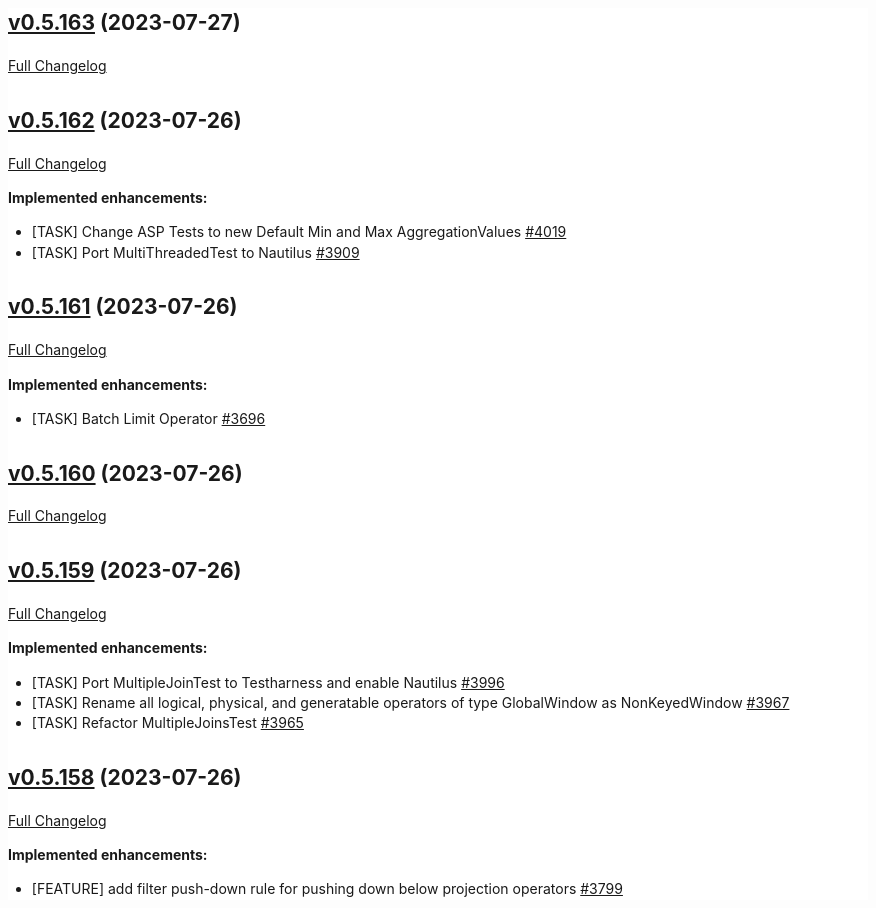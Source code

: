 ## [v0.5.163](https://github.com/nebulastream/nebulastream/tree/v0.5.163) (2023-07-27)

[Full Changelog](https://github.com/nebulastream/nebulastream/compare/v0.5.162...v0.5.163)

## [v0.5.162](https://github.com/nebulastream/nebulastream/tree/v0.5.162) (2023-07-26)

[Full Changelog](https://github.com/nebulastream/nebulastream/compare/v0.5.161...v0.5.162)

**Implemented enhancements:**

- \[TASK\] Change ASP Tests to new Default Min and Max AggregationValues [\#4019](https://github.com/nebulastream/nebulastream/issues/4019)
- \[TASK\] Port MultiThreadedTest to Nautilus [\#3909](https://github.com/nebulastream/nebulastream/issues/3909)

## [v0.5.161](https://github.com/nebulastream/nebulastream/tree/v0.5.161) (2023-07-26)

[Full Changelog](https://github.com/nebulastream/nebulastream/compare/v0.5.160...v0.5.161)

**Implemented enhancements:**

- \[TASK\] Batch Limit Operator [\#3696](https://github.com/nebulastream/nebulastream/issues/3696)

## [v0.5.160](https://github.com/nebulastream/nebulastream/tree/v0.5.160) (2023-07-26)

[Full Changelog](https://github.com/nebulastream/nebulastream/compare/v0.5.159...v0.5.160)

## [v0.5.159](https://github.com/nebulastream/nebulastream/tree/v0.5.159) (2023-07-26)

[Full Changelog](https://github.com/nebulastream/nebulastream/compare/v0.5.158...v0.5.159)

**Implemented enhancements:**

- \[TASK\] Port MultipleJoinTest to Testharness and enable Nautilus [\#3996](https://github.com/nebulastream/nebulastream/issues/3996)
- \[TASK\] Rename all logical, physical, and generatable operators of type GlobalWindow  as NonKeyedWindow [\#3967](https://github.com/nebulastream/nebulastream/issues/3967)
- \[TASK\] Refactor MultipleJoinsTest [\#3965](https://github.com/nebulastream/nebulastream/issues/3965)

## [v0.5.158](https://github.com/nebulastream/nebulastream/tree/v0.5.158) (2023-07-26)

[Full Changelog](https://github.com/nebulastream/nebulastream/compare/v0.5.157...v0.5.158)

**Implemented enhancements:**

- \[FEATURE\] add filter push-down rule for pushing down below projection operators [\#3799](https://github.com/nebulastream/nebulastream/issues/3799)
